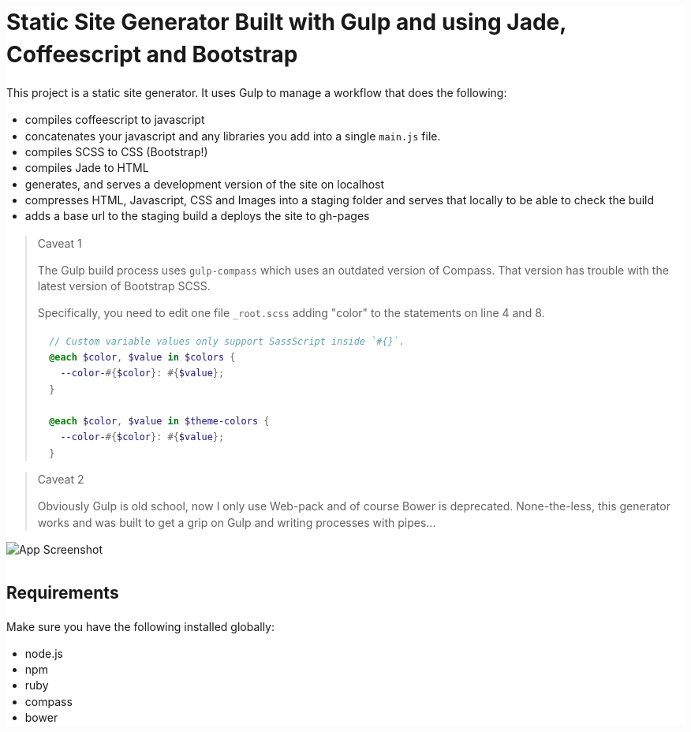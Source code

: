 # Static Site Generator Built with Gulp and using Jade, Coffeescript and Bootstrap


This project is a static site generator.  It uses Gulp to manage a workflow that does the following:
- compiles coffeescript to javascript
- concatenates your javascript and any libraries you add into a single `main.js` file.
- compiles SCSS to CSS (Bootstrap!)
- compiles Jade to HTML
- generates, and serves a development version of the site on localhost
- compresses HTML, Javascript, CSS and Images into a staging folder and serves that locally to be able to check the build
- adds a base url to the staging build a deploys the site to gh-pages



> Caveat 1
>
> The Gulp build process uses `gulp-compass` which uses an outdated version of Compass.  That version has trouble with the latest version of Bootstrap SCSS.
>
> Specifically, you need to edit one file `_root.scss` adding "color" to the statements on line 4 and 8.
>
> ```scss
>   // Custom variable values only support SassScript inside `#{}`.
>   @each $color, $value in $colors {
>     --color-#{$color}: #{$value};
>   }
> 
>   @each $color, $value in $theme-colors {
>     --color-#{$color}: #{$value};
>   }
> ```



> Caveat 2
>
> Obviously Gulp is old school, now I only use Web-pack and of course Bower is deprecated.  None-the-less, this generator works and was built to get a grip on Gulp and writing processes with pipes...




![App Screenshot](https://raw.githubusercontent.com/smerth/bootstrap-jade-and-coffeescript-with-gulp-and-bower/master/screenshot.png)



## Requirements

Make sure you have the following installed globally:

- node.js
- npm
- ruby
- compass
- bower
